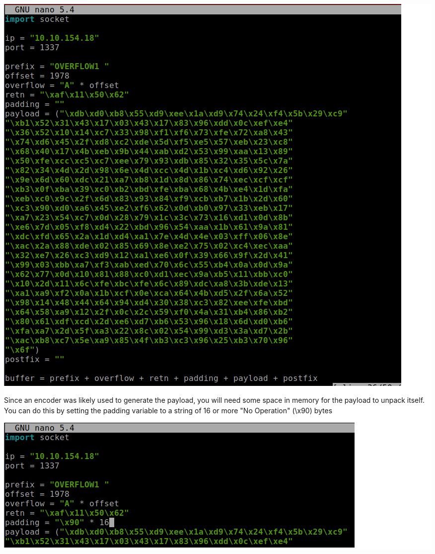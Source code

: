 ![Exploit payload](/images/THM/buffprep/of1/Captura25.PNG)

Since an encoder was likely used to generate the payload, you will need some space in memory for the payload to unpack itself. You can do this by setting the padding variable to a string of 16 or more "No Operation" (\x90) bytes

![Exploit padding](/images/THM/buffprep/of1/Captura26.PNG)
